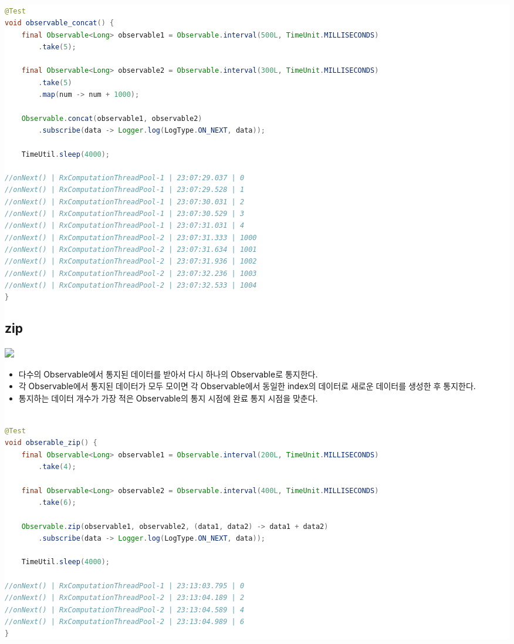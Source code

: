```java
@Test
void observable_concat() {
    final Observable<Long> observable1 = Observable.interval(500L, TimeUnit.MILLISECONDS)
        .take(5);

    final Observable<Long> observable2 = Observable.interval(300L, TimeUnit.MILLISECONDS)
        .take(5)
        .map(num -> num + 1000);

    Observable.concat(observable1, observable2)
        .subscribe(data -> Logger.log(LogType.ON_NEXT, data));

    TimeUtil.sleep(4000);

//onNext() | RxComputationThreadPool-1 | 23:07:29.037 | 0
//onNext() | RxComputationThreadPool-1 | 23:07:29.528 | 1
//onNext() | RxComputationThreadPool-1 | 23:07:30.031 | 2
//onNext() | RxComputationThreadPool-1 | 23:07:30.529 | 3
//onNext() | RxComputationThreadPool-1 | 23:07:31.031 | 4
//onNext() | RxComputationThreadPool-2 | 23:07:31.333 | 1000
//onNext() | RxComputationThreadPool-2 | 23:07:31.634 | 1001
//onNext() | RxComputationThreadPool-2 | 23:07:31.936 | 1002
//onNext() | RxComputationThreadPool-2 | 23:07:32.236 | 1003
//onNext() | RxComputationThreadPool-2 | 23:07:32.533 | 1004
}
```

## zip

![](https://raw.github.com/wiki/ReactiveX/RxJava/images/rx-operators/zip.png)

* 다수의 Observable에서 통지된 데이터를 받아서 다시 하나의 Observable로 통지한다.
* 각 Observable에서 통지된 데이터가 모두 모이면 각 Observable에서 동일한 index의 데이터로 새로운 데이터를 생성한 후 통지한다.
* 통지하는 데이터 개수가 가장 적은 Observable의 통지 시점에 완료 통지 시점을 맞춘다.

```java

@Test
void obserable_zip() {
    final Observable<Long> observable1 = Observable.interval(200L, TimeUnit.MILLISECONDS)
        .take(4);

    final Observable<Long> observable2 = Observable.interval(400L, TimeUnit.MILLISECONDS)
        .take(6);

    Observable.zip(observable1, observable2, (data1, data2) -> data1 + data2)
        .subscribe(data -> Logger.log(LogType.ON_NEXT, data));

    TimeUtil.sleep(4000);

//onNext() | RxComputationThreadPool-1 | 23:13:03.795 | 0
//onNext() | RxComputationThreadPool-2 | 23:13:04.189 | 2
//onNext() | RxComputationThreadPool-2 | 23:13:04.589 | 4
//onNext() | RxComputationThreadPool-2 | 23:13:04.989 | 6
}
```
